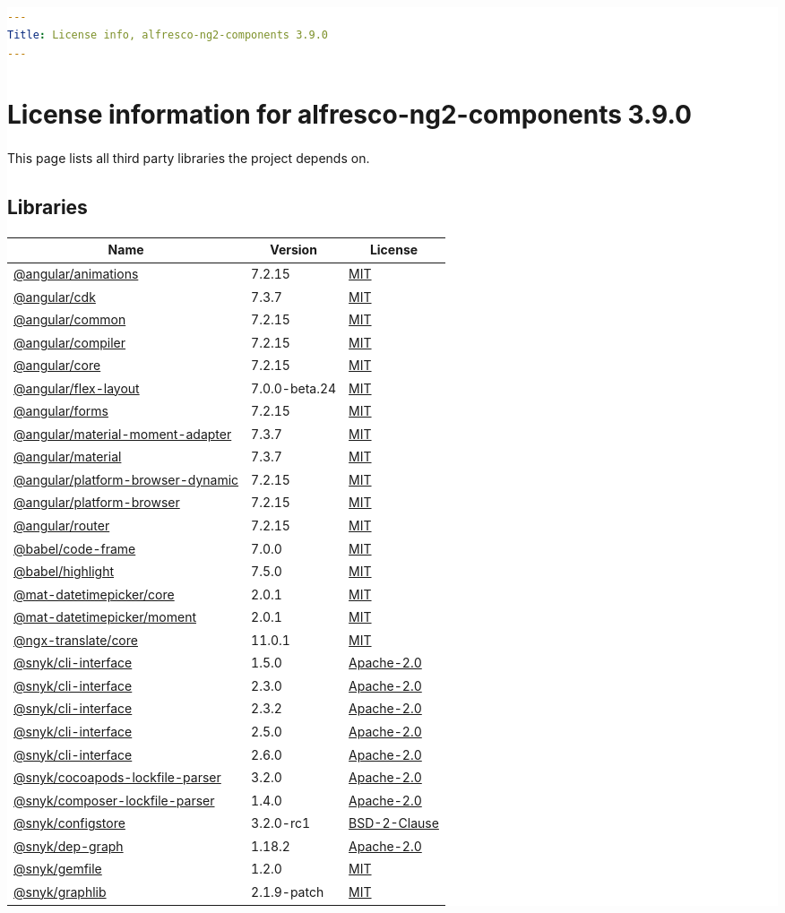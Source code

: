 ```yaml
---
Title: License info, alfresco-ng2-components 3.9.0
---
```


# License information for alfresco-ng2-components 3.9.0

This page lists all third party libraries the project depends on.

## Libraries

| Name | Version | License |
| --- | --- | --- |
| [@angular/animations](https://github.com/angular/angular) | 7.2.15 | [MIT](http://www.opensource.org/licenses/MIT) |
| [@angular/cdk](https://github.com/angular/material2) | 7.3.7 | [MIT](http://www.opensource.org/licenses/MIT) |
| [@angular/common](https://github.com/angular/angular) | 7.2.15 | [MIT](http://www.opensource.org/licenses/MIT) |
| [@angular/compiler](https://github.com/angular/angular) | 7.2.15 | [MIT](http://www.opensource.org/licenses/MIT) |
| [@angular/core](https://github.com/angular/angular) | 7.2.15 | [MIT](http://www.opensource.org/licenses/MIT) |
| [@angular/flex-layout](https://github.com/angular/flex-layout) | 7.0.0-beta.24 | [MIT](http://www.opensource.org/licenses/MIT) |
| [@angular/forms](https://github.com/angular/angular) | 7.2.15 | [MIT](http://www.opensource.org/licenses/MIT) |
| [@angular/material-moment-adapter](https://github.com/angular/material2) | 7.3.7 | [MIT](http://www.opensource.org/licenses/MIT) |
| [@angular/material](https://github.com/angular/material2) | 7.3.7 | [MIT](http://www.opensource.org/licenses/MIT) |
| [@angular/platform-browser-dynamic](https://github.com/angular/angular) | 7.2.15 | [MIT](http://www.opensource.org/licenses/MIT) |
| [@angular/platform-browser](https://github.com/angular/angular) | 7.2.15 | [MIT](http://www.opensource.org/licenses/MIT) |
| [@angular/router](https://github.com/angular/angular) | 7.2.15 | [MIT](http://www.opensource.org/licenses/MIT) |
| [@babel/code-frame](https://github.com/babel/babel/tree/master/packages/babel-code-frame) | 7.0.0 | [MIT](http://www.opensource.org/licenses/MIT) |
| [@babel/highlight](https://github.com/babel/babel/tree/master/packages/babel-highlight) | 7.5.0 | [MIT](http://www.opensource.org/licenses/MIT) |
| [@mat-datetimepicker/core](https://github.com/kuhnroyal/mat-datetimepicker) | 2.0.1 | [MIT](http://www.opensource.org/licenses/MIT) |
| [@mat-datetimepicker/moment](https://github.com/kuhnroyal/mat-datetimepicker) | 2.0.1 | [MIT](http://www.opensource.org/licenses/MIT) |
| [@ngx-translate/core](https://github.com/ngx-translate/core) | 11.0.1 | [MIT](http://www.opensource.org/licenses/MIT) |
| [@snyk/cli-interface](https://github.com/snyk/snyk-cli-interface) | 1.5.0 | [Apache-2.0](http://www.apache.org/licenses/LICENSE-2.0) |
| [@snyk/cli-interface](https://github.com/snyk/snyk-cli-interface) | 2.3.0 | [Apache-2.0](http://www.apache.org/licenses/LICENSE-2.0) |
| [@snyk/cli-interface](https://github.com/snyk/snyk-cli-interface) | 2.3.2 | [Apache-2.0](http://www.apache.org/licenses/LICENSE-2.0) |
| [@snyk/cli-interface](https://github.com/snyk/snyk-cli-interface) | 2.5.0 | [Apache-2.0](http://www.apache.org/licenses/LICENSE-2.0) |
| [@snyk/cli-interface](https://github.com/snyk/snyk-cli-interface) | 2.6.0 | [Apache-2.0](http://www.apache.org/licenses/LICENSE-2.0) |
| [@snyk/cocoapods-lockfile-parser](https://github.com/snyk/cocoapods-lockfile-parser) | 3.2.0 | [Apache-2.0](http://www.apache.org/licenses/LICENSE-2.0) |
| [@snyk/composer-lockfile-parser](https://github.com/snyk/composer-lockfile-parser) | 1.4.0 | [Apache-2.0](http://www.apache.org/licenses/LICENSE-2.0) |
| [@snyk/configstore](https://github.com/snyk/configstore) | 3.2.0-rc1 | [BSD-2-Clause](http://www.opensource.org/licenses/BSD-2-Clause) |
| [@snyk/dep-graph](https://github.com/snyk/dep-graph) | 1.18.2 | [Apache-2.0](http://www.apache.org/licenses/LICENSE-2.0) |
| [@snyk/gemfile](https://github.com/snyk/gemfile) | 1.2.0 | [MIT](http://www.opensource.org/licenses/MIT) |
| [@snyk/graphlib](https://github.com/dagrejs/graphlib) | 2.1.9-patch | [MIT](http://www.opensource.org/licenses/MIT) |
